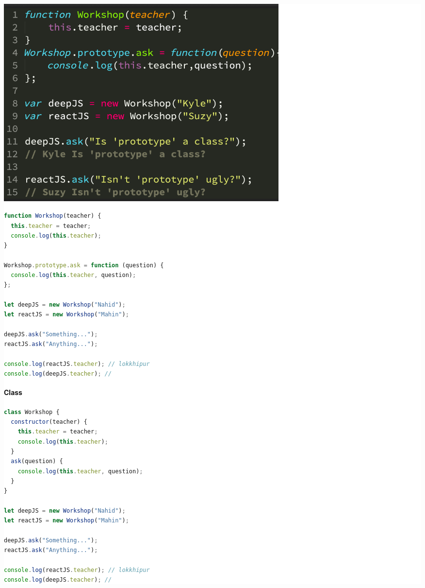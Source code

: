 ![images](images/3.png)

```js
function Workshop(teacher) {
  this.teacher = teacher;
  console.log(this.teacher);
}

Workshop.prototype.ask = function (question) {
  console.log(this.teacher, question);
};

let deepJS = new Workshop("Nahid");
let reactJS = new Workshop("Mahin");

deepJS.ask("Something...");
reactJS.ask("Anything...");

console.log(reactJS.teacher); // lokkhipur
console.log(deepJS.teacher); //
```

#### Class

```js
class Workshop {
  constructor(teacher) {
    this.teacher = teacher;
    console.log(this.teacher);
  }
  ask(question) {
    console.log(this.teacher, question);
  }
}

let deepJS = new Workshop("Nahid");
let reactJS = new Workshop("Mahin");

deepJS.ask("Something...");
reactJS.ask("Anything...");

console.log(reactJS.teacher); // lokkhipur
console.log(deepJS.teacher); //
```
